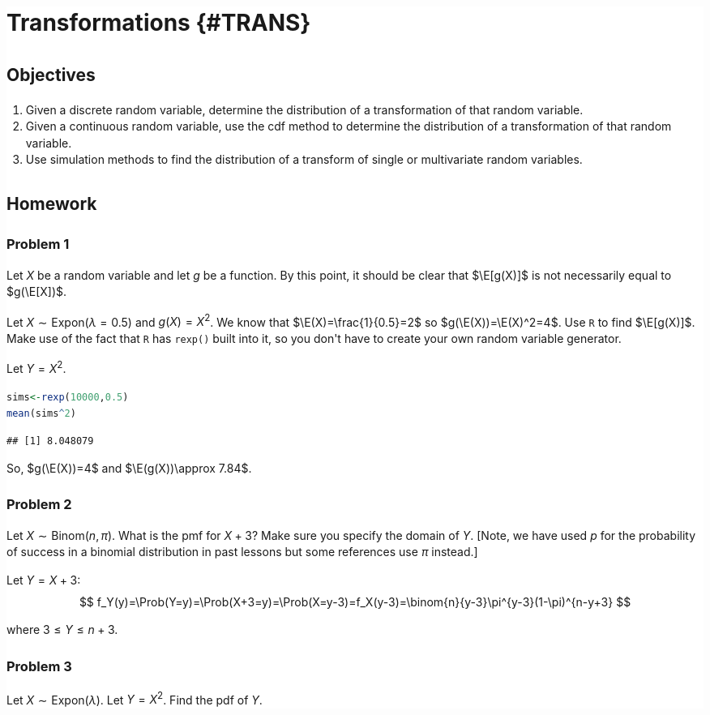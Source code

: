# Transformations {#TRANS}




## Objectives

1) Given a discrete random variable, determine the distribution of a transformation of that random variable.  
2) Given a continuous random variable, use the cdf method to determine the distribution of a transformation of that random variable.   
3) Use simulation methods to find the distribution of a transform of single or multivariate random variables.

## Homework  

### Problem 1

Let $X$ be a random variable and let $g$ be a function. By this point, it should be clear that $\E[g(X)]$ is not necessarily equal to $g(\E[X])$. 

Let $X\sim \textsf{Expon}(\lambda=0.5)$ and $g(X)=X^2$. We know that $\E(X)=\frac{1}{0.5}=2$ so $g(\E(X))=\E(X)^2=4$. Use `R` to find $\E[g(X)]$. Make use of the fact that `R` has `rexp()` built into it, so you don't have to create your own random variable generator.  

Let $Y=X^2$. 

```r
sims<-rexp(10000,0.5)
mean(sims^2)
```

```
## [1] 8.048079
```

So, $g(\E(X))=4$ and $\E(g(X))\approx 7.84$. 

### Problem 2

Let $X\sim \textsf{Binom}(n,\pi)$. What is the pmf for $X+3$? Make sure you specify the domain of $Y$. [Note, we have used $p$ for the probability of success in a binomial distribution in past lessons but some references use $\pi$ instead.]

Let $Y=X+3$: 
$$
f_Y(y)=\Prob(Y=y)=\Prob(X+3=y)=\Prob(X=y-3)=f_X(y-3)=\binom{n}{y-3}\pi^{y-3}(1-\pi)^{n-y+3}
$$

where $3\leq Y \leq n+3$. 

### Problem 3

Let $X\sim \textsf{Expon}(\lambda)$. Let $Y=X^2$. Find the pdf of $Y$. 
